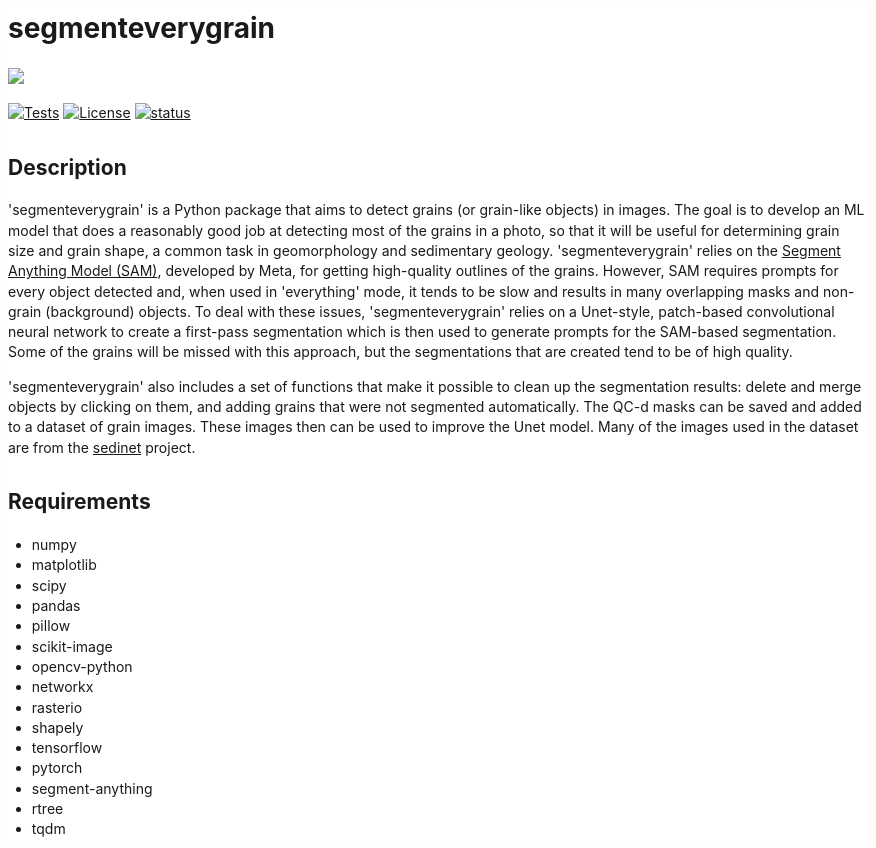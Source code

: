 # segmenteverygrain

<img src="docs/source/_static/images/gravel_example_mask.png" width="600">

[![Tests](https://github.com/zsylvester/segmenteverygrain/actions/workflows/ci.yaml/badge.svg)](https://github.com/zsylvester/segmenteverygrain/actions/workflows/ci.yaml)
[![License](https://img.shields.io/badge/License-Apache_2.0-blue.svg)](https://opensource.org/licenses/Apache-2.0)
[![status](https://joss.theoj.org/papers/3adb1bac50434eb701915a59d65eba40/status.svg)](https://joss.theoj.org/papers/3adb1bac50434eb701915a59d65eba40)


## Description

'segmenteverygrain' is a Python package that aims to detect grains (or grain-like objects) in images. The goal is to develop an ML model that does a reasonably good job at detecting most of the grains in a photo, so that it will be useful for determining grain size and grain shape, a common task in geomorphology and sedimentary geology. 'segmenteverygrain' relies on the [Segment Anything Model (SAM)](https://github.com/facebookresearch/segment-anything), developed by Meta, for getting high-quality outlines of the grains. However, SAM requires prompts for every object detected and, when used in 'everything' mode, it tends to be slow and results in many overlapping masks and non-grain (background) objects. To deal with these issues, 'segmenteverygrain' relies on a Unet-style, patch-based convolutional neural network to create a first-pass segmentation which is then used to generate prompts for the SAM-based segmentation. Some of the grains will be missed with this approach, but the segmentations that are created tend to be of high quality.

'segmenteverygrain' also includes a set of functions that make it possible to clean up the segmentation results: delete and merge objects by clicking on them, and adding grains that were not segmented automatically. The QC-d masks can be saved and added to a dataset of grain images. These images then can be used to improve the Unet model. Many of the images used in the dataset are from the [sedinet](https://github.com/DigitalGrainSize/SediNet) project.


## Requirements

- numpy
- matplotlib
- scipy
- pandas
- pillow
- scikit-image
- opencv-python
- networkx
- rasterio
- shapely
- tensorflow
- pytorch
- segment-anything
- rtree
- tqdm
